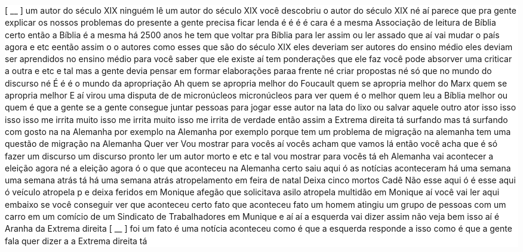 [ __ ] um autor do século XIX ninguém
lê um autor do século XIX você descobriu
o autor do século XIX né aí parece que
pra gente explicar os nossos problemas
do presente a gente precisa ficar lenda
é é é é cara é a mesma Associação de
leitura de Bíblia certo então a Bíblia é
a mesma há 2500 anos he tem que voltar
pra Bíblia para ler assim ou ler assado
que aí vai mudar o país agora e etc
eentão assim o o autores como esses que
são do século XIX eles deveriam ser
autores do ensino médio eles deviam ser
aprendidos no ensino médio para você
saber que ele existe aí tem ponderações
que ele faz você pode absorver uma
criticar a outra e etc e tal mas a gente
devia pensar em formar elaborações paraa
frente né criar propostas né só que no
mundo do discurso né É é é o mundo da
apropriação Ah quem se apropria melhor
do Foucault quem se apropria melhor do
Marx quem se apropria melhor E aí virou
uma disputa de de micronúcleos
micronúcleos para ver quem é o melhor
quem leu a Bíblia melhor ou quem é que a
gente se a gente consegue juntar pessoas
para jogar esse autor na lata do lixo ou
salvar aquele outro ator isso isso isso
isso me irrita muito isso me irrita
muito isso me irrita de verdade então
assim a Extrema direita tá surfando mas
tá surfando com gosto na na Alemanha por
exemplo na Alemanha por exemplo porque
tem um problema de migração na alemanha
tem uma questão de migração na Alemanha
Quer ver Vou mostrar para vocês aí vocês
acham que vamos lá então você acha que é
só fazer um discurso um discurso pronto
ler um autor morto e etc e tal vou
mostrar para vocês tá eh
Alemanha vai acontecer a eleição agora
né a eleição agora ó o que que aconteceu
na
Alemanha certo saiu aqui ó as notícias
aconteceram há uma semana uma semana
atrás tá há uma semana atrás
atropelamento em feira de natal Deixa
cinco mortos Cadê Não esse aqui ó é esse
aqui ó veículo atropela p e deixa
feridos em Monique afegão que solicitava
asilo atropela multidão em Monique aí
você vai ler aqui embaixo se você
conseguir ver que aconteceu certo fato
que aconteceu fato um homem atingiu um
grupo de pessoas com um carro em um
comício de um Sindicato de Trabalhadores
em Munique e aí aí a esquerda vai dizer
assim não veja bem isso aí é Aranha da
Extrema direita [ __ ] foi um fato é
uma notícia aconteceu como é que a
esquerda responde a isso como é que a
gente fala quer dizer a a Extrema
direita tá
